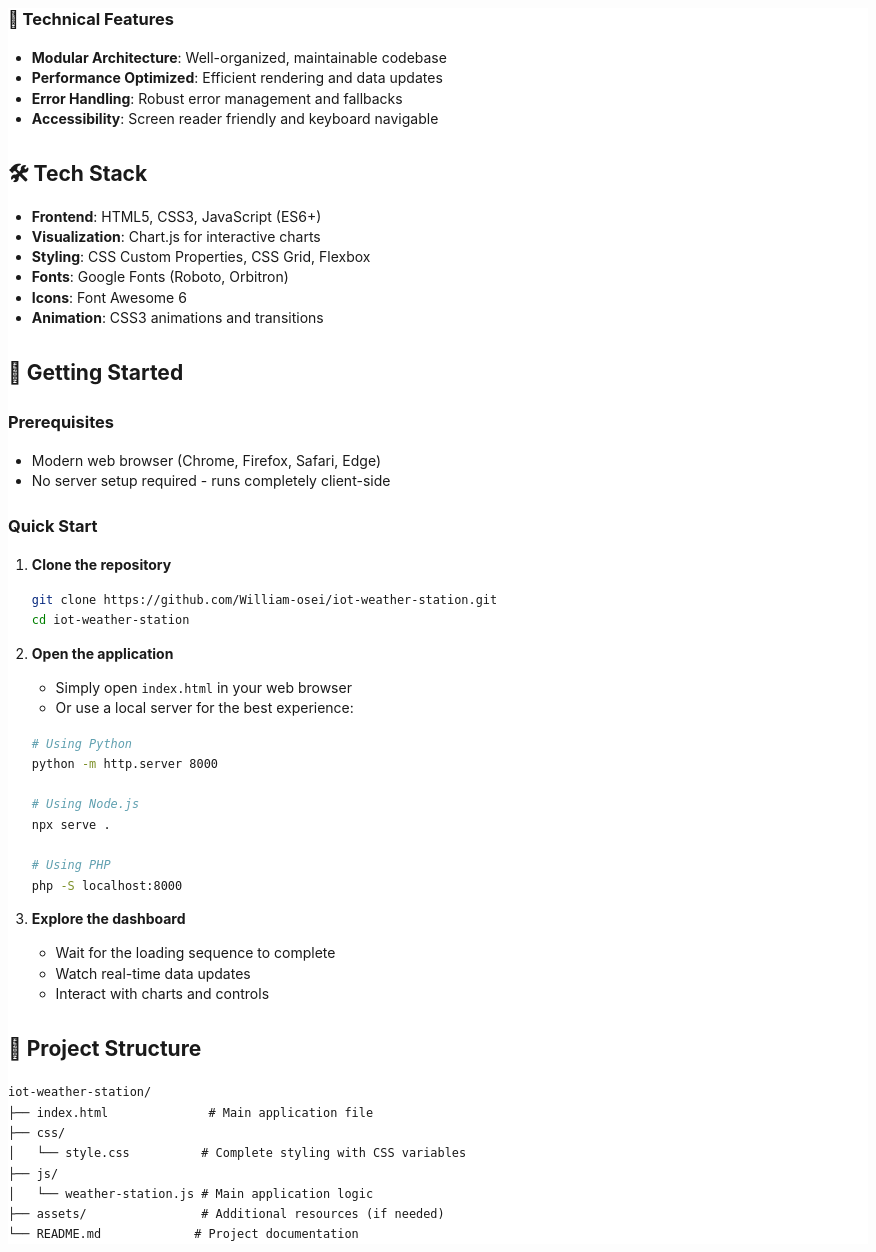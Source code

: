 ### 🔧 Technical Features
- **Modular Architecture**: Well-organized, maintainable codebase
- **Performance Optimized**: Efficient rendering and data updates
- **Error Handling**: Robust error management and fallbacks
- **Accessibility**: Screen reader friendly and keyboard navigable

## 🛠️ Tech Stack

- **Frontend**: HTML5, CSS3, JavaScript (ES6+)
- **Visualization**: Chart.js for interactive charts
- **Styling**: CSS Custom Properties, CSS Grid, Flexbox
- **Fonts**: Google Fonts (Roboto, Orbitron)
- **Icons**: Font Awesome 6
- **Animation**: CSS3 animations and transitions

## 🚀 Getting Started

### Prerequisites
- Modern web browser (Chrome, Firefox, Safari, Edge)
- No server setup required - runs completely client-side

### Quick Start

1. **Clone the repository**
   ```bash
   git clone https://github.com/William-osei/iot-weather-station.git
   cd iot-weather-station
   ```

2. **Open the application**
   - Simply open `index.html` in your web browser
   - Or use a local server for the best experience:
   ```bash
   # Using Python
   python -m http.server 8000
   
   # Using Node.js
   npx serve .
   
   # Using PHP
   php -S localhost:8000
   ```

3. **Explore the dashboard**
   - Wait for the loading sequence to complete
   - Watch real-time data updates
   - Interact with charts and controls

## 📁 Project Structure

```
iot-weather-station/
├── index.html              # Main application file
├── css/
│   └── style.css          # Complete styling with CSS variables
├── js/
│   └── weather-station.js # Main application logic
├── assets/                # Additional resources (if needed)
└── README.md             # Project documentation
```
